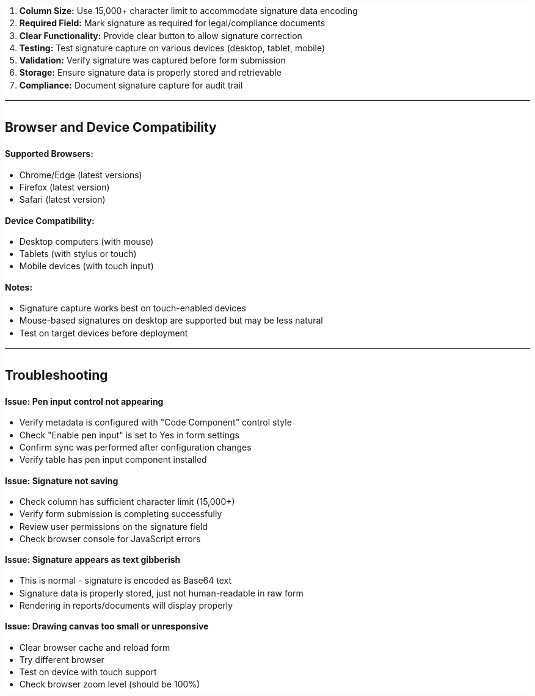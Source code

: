 1. **Column Size:** Use 15,000+ character limit to accommodate signature data encoding
2. **Required Field:** Mark signature as required for legal/compliance documents
3. **Clear Functionality:** Provide clear button to allow signature correction
4. **Testing:** Test signature capture on various devices (desktop, tablet, mobile)
5. **Validation:** Verify signature was captured before form submission
6. **Storage:** Ensure signature data is properly stored and retrievable
7. **Compliance:** Document signature capture for audit trail

---

## Browser and Device Compatibility

**Supported Browsers:**
- Chrome/Edge (latest versions)
- Firefox (latest version)
- Safari (latest version)

**Device Compatibility:**
- Desktop computers (with mouse)
- Tablets (with stylus or touch)
- Mobile devices (with touch input)

**Notes:**
- Signature capture works best on touch-enabled devices
- Mouse-based signatures on desktop are supported but may be less natural
- Test on target devices before deployment

---

## Troubleshooting

**Issue: Pen input control not appearing**
- Verify metadata is configured with "Code Component" control style
- Check "Enable pen input" is set to Yes in form settings
- Confirm sync was performed after configuration changes
- Verify table has pen input component installed

**Issue: Signature not saving**
- Check column has sufficient character limit (15,000+)
- Verify form submission is completing successfully
- Review user permissions on the signature field
- Check browser console for JavaScript errors

**Issue: Signature appears as text gibberish**
- This is normal - signature is encoded as Base64 text
- Signature data is properly stored, just not human-readable in raw form
- Rendering in reports/documents will display properly

**Issue: Drawing canvas too small or unresponsive**
- Clear browser cache and reload form
- Try different browser
- Test on device with touch support
- Check browser zoom level (should be 100%)
